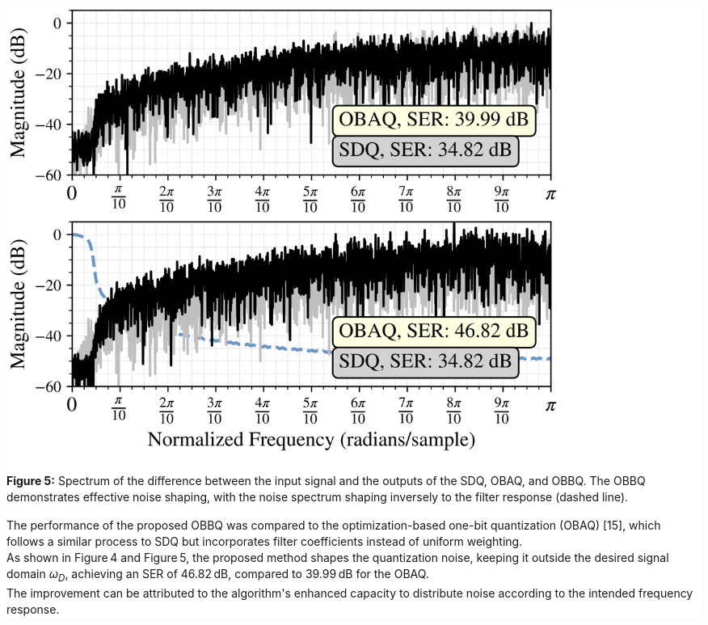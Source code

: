   <img src="i_img/differenceSDQOBBQ.png" width="80%"/>
</figure> 

**Figure 5:** Spectrum of the difference between the input signal and the outputs of the SDQ, OBAQ, and OBBQ. The OBBQ demonstrates effective noise shaping, with the noise spectrum shaping inversely to the filter response (dashed line).

The performance of the proposed OBBQ was compared to the optimization-based one-bit quantization (OBAQ) [15], which follows a similar process to SDQ but incorporates filter coefficients instead of uniform weighting.  
As shown in Figure 4 and Figure 5, the proposed method shapes the quantization noise, keeping it outside the desired signal domain $\omega_D$, achieving an SER of 46.82 dB, compared to 39.99 dB for the OBAQ.  
The improvement can be attributed to the algorithm's enhanced capacity to distribute noise according to the intended frequency response.

<figure>